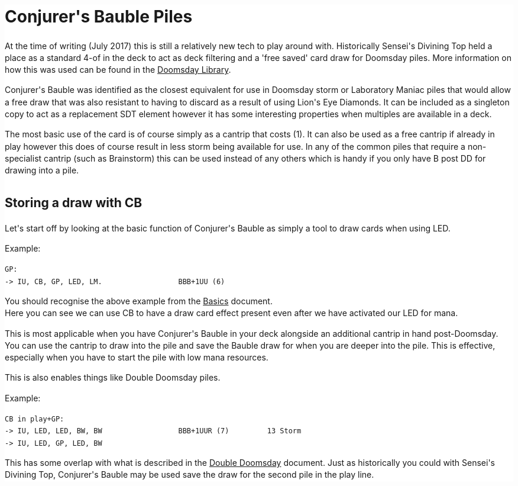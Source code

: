 # Conjurer's Bauble Piles

At the time of writing (July 2017) this is still a relatively new tech to play
around with. Historically Sensei's Divining Top held a place as a standard 4-of
in the deck to act as deck filtering and a 'free saved' card draw for Doomsday
piles. More information on how this was used can be found in the
[Doomsday Library](https://github.com/Bennotsi-MTG/Doomsday-Library).

Conjurer's Bauble was identified as the closest equivalent for use in Doomsday
storm or Laboratory Maniac piles that would allow a free draw that was also
resistant to having to discard as a result of using Lion's Eye Diamonds. It can
be included as a singleton copy to act as a replacement SDT element however it
has some interesting properties when multiples are available in a deck.

The most basic use of the card is of course simply as a cantrip that costs (1).
It can also be used as a free cantrip if already in play however this does of
course result in less storm being available for use. In any of the common piles
that require a non-specialist cantrip (such as Brainstorm) this can be used
instead of any others which is handy if you only have B post DD for drawing into
a pile.

## Storing a draw with CB

Let's start off by looking at the basic function of Conjurer's Bauble as simply
a tool to draw cards when using LED.

Example:

```
GP:
-> IU, CB, GP, LED, LM.                  BBB+1UU (6)
```

You should recognise the above example from the
[Basics](http://ddft.wiki/pages-output/basics/) document.  
Here you can see we can use CB to have a draw card effect present even after we
have activated our LED for mana.

This is most applicable when you have Conjurer's Bauble in your deck alongside
an additional cantrip in hand post-Doomsday. You can use the cantrip to draw
into the pile and save the Bauble draw for when you are deeper into the pile.
This is effective, especially when you have to start the pile with low mana
resources.

This is also enables things like Double Doomsday piles.

Example:

```
CB in play+GP:
-> IU, LED, LED, BW, BW                  BBB+1UUR (7)         13 Storm
-> IU, LED, GP, LED, BW
```

This has some overlap with what is described in the
[Double Doomsday](http://ddft.wiki/pages-output/double-doomsday/) document. Just as
historically you could with Sensei's Divining Top, Conjurer's Bauble may be used
save the draw for the second pile in the play line.
